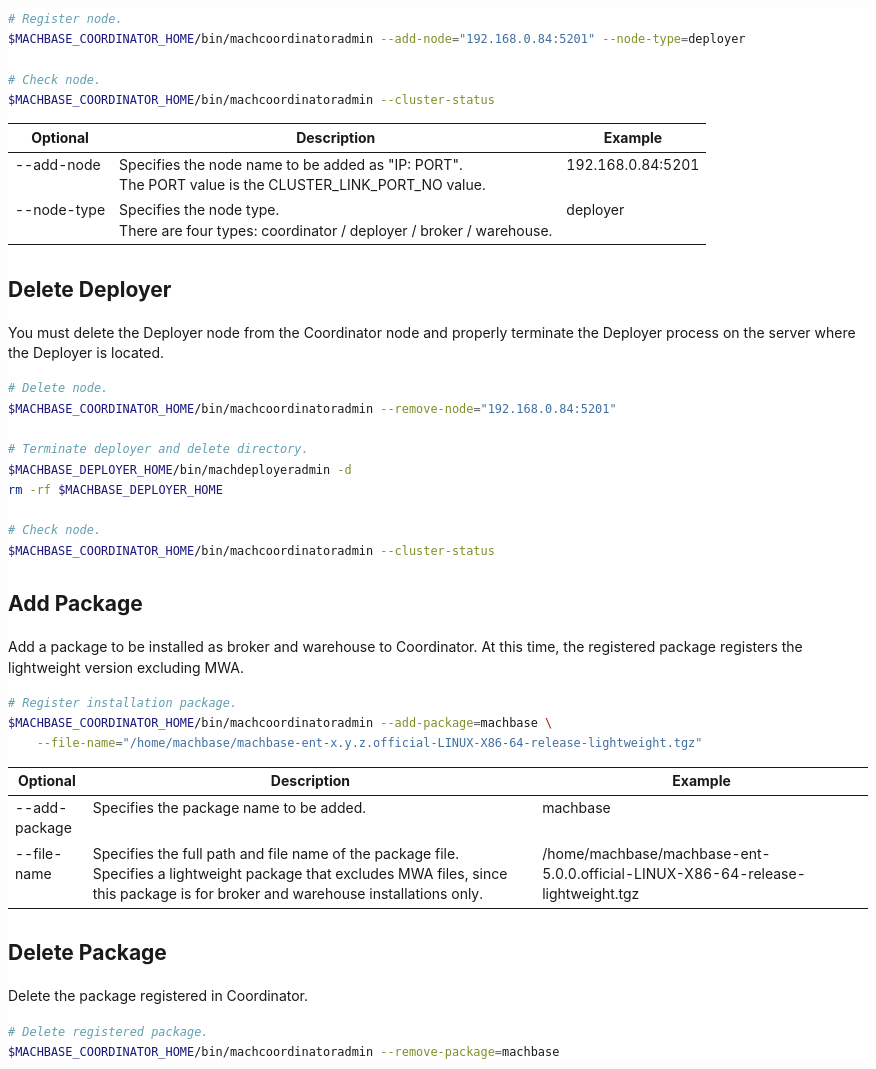 ```bash
# Register node.
$MACHBASE_COORDINATOR_HOME/bin/machcoordinatoradmin --add-node="192.168.0.84:5201" --node-type=deployer

# Check node.
$MACHBASE_COORDINATOR_HOME/bin/machcoordinatoradmin --cluster-status
```

| Optional    | Description                                                                                             | Example           |
| ----------- | ------------------------------------------------------------------------------------------------------- | ----------------- |
| --add-node  | Specifies the node name to be added as "IP: PORT".<br>The PORT value is the CLUSTER_LINK_PORT_NO value. | 192.168.0.84:5201 |
| --node-type | Specifies the node type.<br>There are four types: coordinator / deployer / broker / warehouse.          | deployer          |

## Delete Deployer

You must delete the Deployer node from the Coordinator node and properly terminate the Deployer process on the server where the Deployer is located.

```bash
# Delete node.
$MACHBASE_COORDINATOR_HOME/bin/machcoordinatoradmin --remove-node="192.168.0.84:5201"

# Terminate deployer and delete directory.
$MACHBASE_DEPLOYER_HOME/bin/machdeployeradmin -d
rm -rf $MACHBASE_DEPLOYER_HOME

# Check node.
$MACHBASE_COORDINATOR_HOME/bin/machcoordinatoradmin --cluster-status
```

## Add Package

Add a package to be installed as broker and warehouse to Coordinator. At this time, the registered package registers the lightweight version excluding MWA.

```bash
# Register installation package.
$MACHBASE_COORDINATOR_HOME/bin/machcoordinatoradmin --add-package=machbase \
    --file-name="/home/machbase/machbase-ent-x.y.z.official-LINUX-X86-64-release-lightweight.tgz"
```

| Optional      | Description                                                                                                                                                                               | Example                                                                         |
| ------------- | ----------------------------------------------------------------------------------------------------------------------------------------------------------------------------------------- | ------------------------------------------------------------------------------- |
| --add-package | Specifies the package name to be added.                                                                                                                                                   | machbase                                                                        |
| --file-name   | Specifies the full path and file name of the package file.<br>Specifies a lightweight package that excludes MWA files, since this package is for broker and warehouse installations only. | /home/machbase/machbase-ent-5.0.0.official-LINUX-X86-64-release-lightweight.tgz |

## Delete Package

Delete the package registered in Coordinator.

```bash
# Delete registered package.
$MACHBASE_COORDINATOR_HOME/bin/machcoordinatoradmin --remove-package=machbase
```
